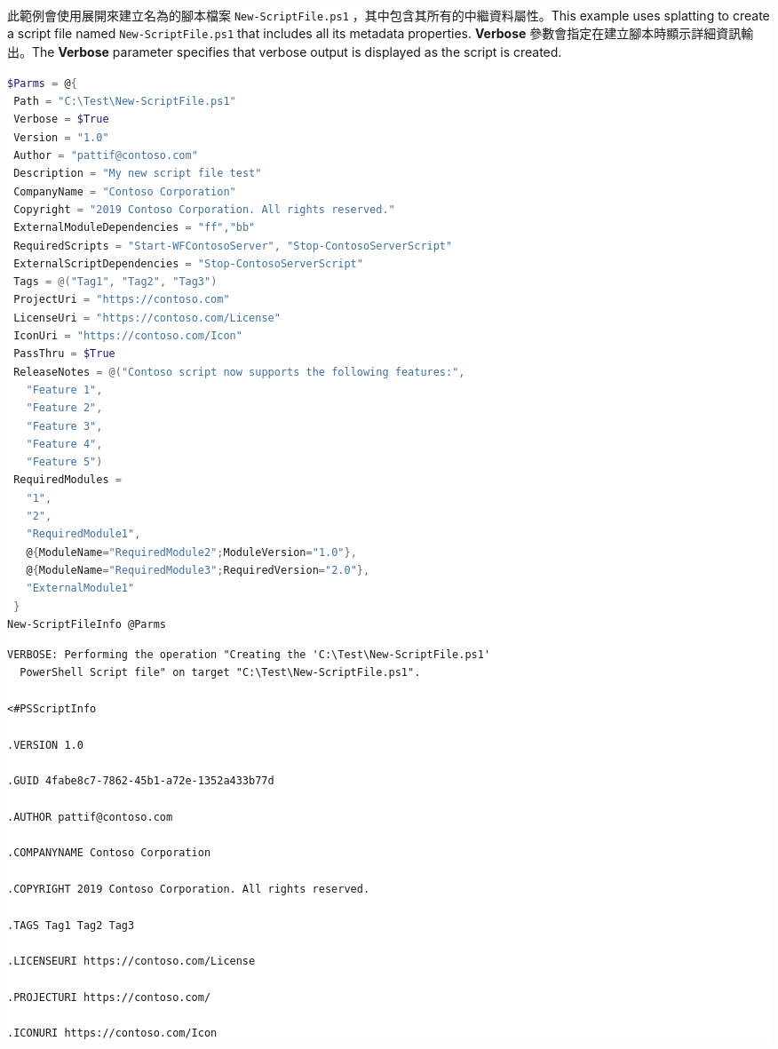 <span data-ttu-id="9a373-126">此範例會使用展開來建立名為的腳本檔案 `New-ScriptFile.ps1` ，其中包含其所有的中繼資料屬性。</span><span class="sxs-lookup"><span data-stu-id="9a373-126">This example uses splatting to create a script file named `New-ScriptFile.ps1` that includes all its metadata properties.</span></span> <span data-ttu-id="9a373-127">**Verbose** 參數會指定在建立腳本時顯示詳細資訊輸出。</span><span class="sxs-lookup"><span data-stu-id="9a373-127">The **Verbose** parameter specifies that verbose output is displayed as the script is created.</span></span>

```powershell
$Parms = @{
 Path = "C:\Test\New-ScriptFile.ps1"
 Verbose = $True
 Version = "1.0"
 Author = "pattif@contoso.com"
 Description = "My new script file test"
 CompanyName = "Contoso Corporation"
 Copyright = "2019 Contoso Corporation. All rights reserved."
 ExternalModuleDependencies = "ff","bb"
 RequiredScripts = "Start-WFContosoServer", "Stop-ContosoServerScript"
 ExternalScriptDependencies = "Stop-ContosoServerScript"
 Tags = @("Tag1", "Tag2", "Tag3")
 ProjectUri = "https://contoso.com"
 LicenseUri = "https://contoso.com/License"
 IconUri = "https://contoso.com/Icon"
 PassThru = $True
 ReleaseNotes = @("Contoso script now supports the following features:",
   "Feature 1",
   "Feature 2",
   "Feature 3",
   "Feature 4",
   "Feature 5")
 RequiredModules =
   "1",
   "2",
   "RequiredModule1",
   @{ModuleName="RequiredModule2";ModuleVersion="1.0"},
   @{ModuleName="RequiredModule3";RequiredVersion="2.0"},
   "ExternalModule1"
 }
New-ScriptFileInfo @Parms
```

```Output
VERBOSE: Performing the operation "Creating the 'C:\Test\New-ScriptFile.ps1'
  PowerShell Script file" on target "C:\Test\New-ScriptFile.ps1".

<#PSScriptInfo

.VERSION 1.0

.GUID 4fabe8c7-7862-45b1-a72e-1352a433b77d

.AUTHOR pattif@contoso.com

.COMPANYNAME Contoso Corporation

.COPYRIGHT 2019 Contoso Corporation. All rights reserved.

.TAGS Tag1 Tag2 Tag3

.LICENSEURI https://contoso.com/License

.PROJECTURI https://contoso.com/

.ICONURI https://contoso.com/Icon

```